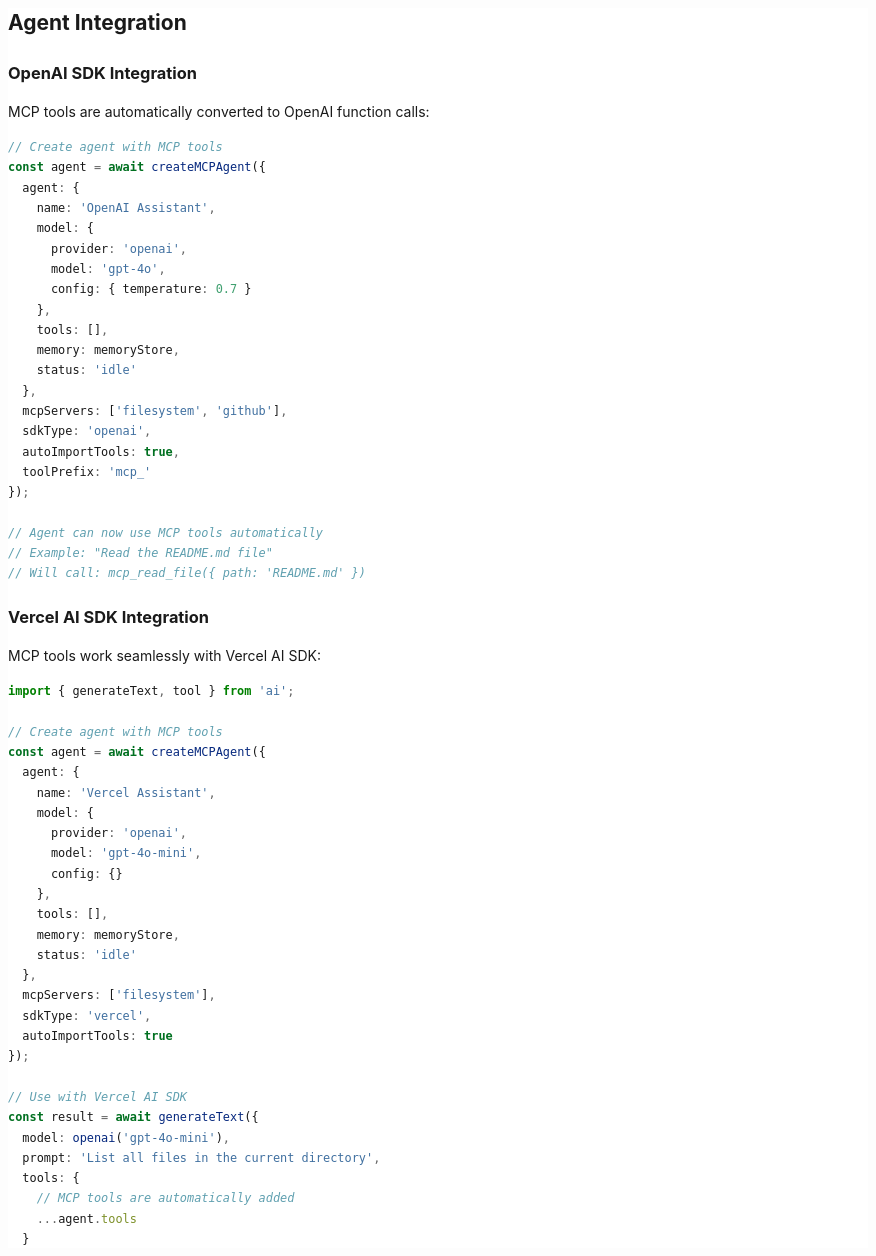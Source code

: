 ## Agent Integration

### OpenAI SDK Integration

MCP tools are automatically converted to OpenAI function calls:

```typescript
// Create agent with MCP tools
const agent = await createMCPAgent({
  agent: {
    name: 'OpenAI Assistant',
    model: {
      provider: 'openai',
      model: 'gpt-4o',
      config: { temperature: 0.7 }
    },
    tools: [],
    memory: memoryStore,
    status: 'idle'
  },
  mcpServers: ['filesystem', 'github'],
  sdkType: 'openai',
  autoImportTools: true,
  toolPrefix: 'mcp_'
});

// Agent can now use MCP tools automatically
// Example: "Read the README.md file"
// Will call: mcp_read_file({ path: 'README.md' })
```

### Vercel AI SDK Integration

MCP tools work seamlessly with Vercel AI SDK:

```typescript
import { generateText, tool } from 'ai';

// Create agent with MCP tools
const agent = await createMCPAgent({
  agent: {
    name: 'Vercel Assistant',
    model: {
      provider: 'openai',
      model: 'gpt-4o-mini',
      config: {}
    },
    tools: [],
    memory: memoryStore,
    status: 'idle'
  },
  mcpServers: ['filesystem'],
  sdkType: 'vercel',
  autoImportTools: true
});

// Use with Vercel AI SDK
const result = await generateText({
  model: openai('gpt-4o-mini'),
  prompt: 'List all files in the current directory',
  tools: {
    // MCP tools are automatically added
    ...agent.tools
  }
```